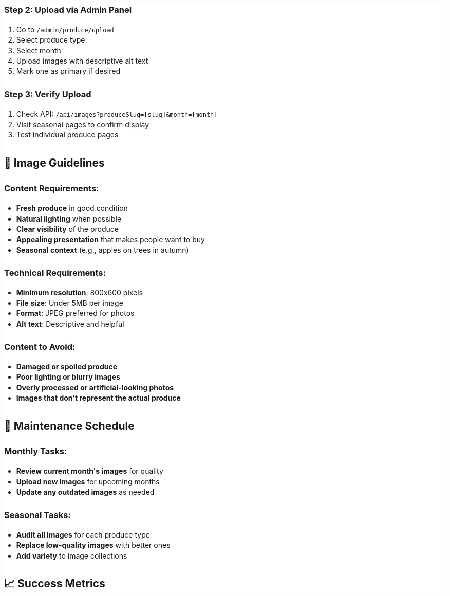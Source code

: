 ### Step 2: Upload via Admin Panel
1. Go to `/admin/produce/upload`
2. Select produce type
3. Select month
4. Upload images with descriptive alt text
5. Mark one as primary if desired

### Step 3: Verify Upload
1. Check API: `/api/images?produceSlug=[slug]&month=[month]`
2. Visit seasonal pages to confirm display
3. Test individual produce pages

## 📝 Image Guidelines

### Content Requirements:
- **Fresh produce** in good condition
- **Natural lighting** when possible
- **Clear visibility** of the produce
- **Appealing presentation** that makes people want to buy
- **Seasonal context** (e.g., apples on trees in autumn)

### Technical Requirements:
- **Minimum resolution**: 800x600 pixels
- **File size**: Under 5MB per image
- **Format**: JPEG preferred for photos
- **Alt text**: Descriptive and helpful

### Content to Avoid:
- **Damaged or spoiled produce**
- **Poor lighting or blurry images**
- **Overly processed or artificial-looking photos**
- **Images that don't represent the actual produce**

## 🔄 Maintenance Schedule

### Monthly Tasks:
- **Review current month's images** for quality
- **Upload new images** for upcoming months
- **Update any outdated images** as needed

### Seasonal Tasks:
- **Audit all images** for each produce type
- **Replace low-quality images** with better ones
- **Add variety** to image collections

## 📈 Success Metrics
